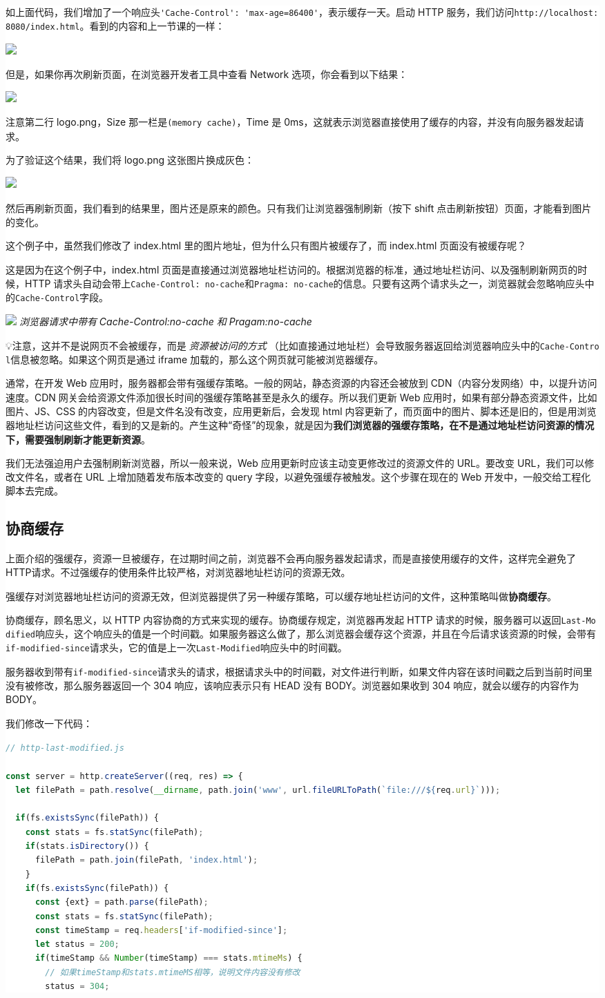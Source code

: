 如上面代码，我们增加了一个响应头`'Cache-Control': 'max-age=86400'`，表示缓存一天。启动 HTTP 服务，我们访问`http://localhost:8080/index.html`。看到的内容和上一节课的一样：

![](https://p3.ssl.qhimg.com/t0178700f186debc72b.jpg)

但是，如果你再次刷新页面，在浏览器开发者工具中查看 Network 选项，你会看到以下结果：

![](https://p3.ssl.qhimg.com/t0108682e06db9e5639.jpg)

注意第二行 logo.png，Size 那一栏是`(memory cache)`，Time 是 0ms，这就表示浏览器直接使用了缓存的内容，并没有向服务器发起请求。

为了验证这个结果，我们将 logo.png 这张图片换成灰色：

![](https://p3.ssl.qhimg.com/t01154608041a9c9148.png)

然后再刷新页面，我们看到的结果里，图片还是原来的颜色。只有我们让浏览器强制刷新（按下 shift 点击刷新按钮）页面，才能看到图片的变化。

这个例子中，虽然我们修改了 index.html 里的图片地址，但为什么只有图片被缓存了，而 index.html 页面没有被缓存呢？

这是因为在这个例子中，index.html 页面是直接通过浏览器地址栏访问的。根据浏览器的标准，通过地址栏访问、以及强制刷新网页的时候，HTTP 请求头自动会带上`Cache-Control: no-cache`和`Pragma: no-cache`的信息。只要有这两个请求头之一，浏览器就会忽略响应头中的`Cache-Control`字段。

![](https://p2.ssl.qhimg.com/t0171d9265d914d3b86.jpg)
_浏览器请求中带有 Cache-Control:no-cache 和 Pragam:no-cache_

💡注意，这并不是说网页不会被缓存，而是 _资源被访问的方式_ （比如直接通过地址栏）会导致服务器返回给浏览器响应头中的`Cache-Control`信息被忽略。如果这个网页是通过 iframe 加载的，那么这个网页就可能被浏览器缓存。

通常，在开发 Web 应用时，服务器都会带有强缓存策略。一般的网站，静态资源的内容还会被放到 CDN（内容分发网络）中，以提升访问速度。CDN 网关会给资源文件添加很长时间的强缓存策略甚至是永久的缓存。所以我们更新 Web 应用时，如果有部分静态资源文件，比如图片、JS、CSS 的内容改变，但是文件名没有改变，应用更新后，会发现 html 内容更新了，而页面中的图片、脚本还是旧的，但是用浏览器地址栏访问这些文件，看到的又是新的。产生这种“奇怪”的现象，就是因为**我们浏览器的强缓存策略，在不是通过地址栏访问资源的情况下，需要强制刷新才能更新资源**。

我们无法强迫用户去强制刷新浏览器，所以一般来说，Web 应用更新时应该主动变更修改过的资源文件的 URL。要改变 URL，我们可以修改文件名，或者在 URL 上增加随着发布版本改变的 query 字段，以避免强缓存被触发。这个步骤在现在的 Web 开发中，一般交给工程化脚本去完成。

## 协商缓存

上面介绍的强缓存，资源一旦被缓存，在过期时间之前，浏览器不会再向服务器发起请求，而是直接使用缓存的文件，这样完全避免了HTTP请求。不过强缓存的使用条件比较严格，对浏览器地址栏访问的资源无效。

强缓存对浏览器地址栏访问的资源无效，但浏览器提供了另一种缓存策略，可以缓存地址栏访问的文件，这种策略叫做**协商缓存**。

协商缓存，顾名思义，以 HTTP 内容协商的方式来实现的缓存。协商缓存规定，浏览器再发起 HTTP 请求的时候，服务器可以返回`Last-Modified`响应头，这个响应头的值是一个时间戳。如果服务器这么做了，那么浏览器会缓存这个资源，并且在今后请求该资源的时候，会带有`if-modified-since`请求头，它的值是上一次`Last-Modified`响应头中的时间戳。

服务器收到带有`if-modified-since`请求头的请求，根据请求头中的时间戳，对文件进行判断，如果文件内容在该时间戳之后到当前时间里没有被修改，那么服务器返回一个 304 响应，该响应表示只有 HEAD 没有 BODY。浏览器如果收到 304 响应，就会以缓存的内容作为 BODY。

我们修改一下代码：

```js
// http-last-modified.js

const server = http.createServer((req, res) => {
  let filePath = path.resolve(__dirname, path.join('www', url.fileURLToPath(`file:///${req.url}`)));

  if(fs.existsSync(filePath)) {
    const stats = fs.statSync(filePath);
    if(stats.isDirectory()) {
      filePath = path.join(filePath, 'index.html');
    }
    if(fs.existsSync(filePath)) {
      const {ext} = path.parse(filePath);
      const stats = fs.statSync(filePath);
      const timeStamp = req.headers['if-modified-since'];
      let status = 200;
      if(timeStamp && Number(timeStamp) === stats.mtimeMs) {
        // 如果timeStamp和stats.mtimeMS相等，说明文件内容没有修改
        status = 304;
```